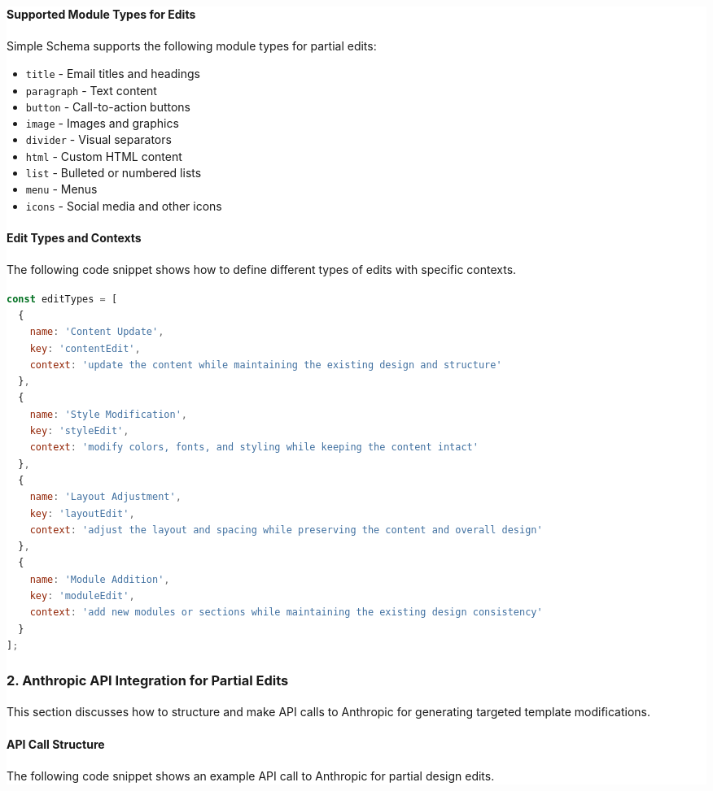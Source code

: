 ```json
```

#### **Supported Module Types for Edits**

Simple Schema supports the following module types for partial edits:

* `title` - Email titles and headings
* `paragraph` - Text content
* `button` - Call-to-action buttons
* `image` - Images and graphics
* `divider` - Visual separators
* `html` - Custom HTML content
* `list` - Bulleted or numbered lists
* `menu` - Menus
* `icons` - Social media and other icons

#### **Edit Types and Contexts**

The following code snippet shows how to define different types of edits with specific contexts.

```javascript
const editTypes = [
  { 
    name: 'Content Update', 
    key: 'contentEdit', 
    context: 'update the content while maintaining the existing design and structure' 
  },
  { 
    name: 'Style Modification', 
    key: 'styleEdit', 
    context: 'modify colors, fonts, and styling while keeping the content intact' 
  },
  { 
    name: 'Layout Adjustment', 
    key: 'layoutEdit', 
    context: 'adjust the layout and spacing while preserving the content and overall design' 
  },
  { 
    name: 'Module Addition', 
    key: 'moduleEdit', 
    context: 'add new modules or sections while maintaining the existing design consistency' 
  }
];
```

### 2. Anthropic API Integration for Partial Edits

This section discusses how to structure and make API calls to Anthropic for generating targeted template modifications.

#### **API Call Structure**

The following code snippet shows an example API call to Anthropic for partial design edits.
